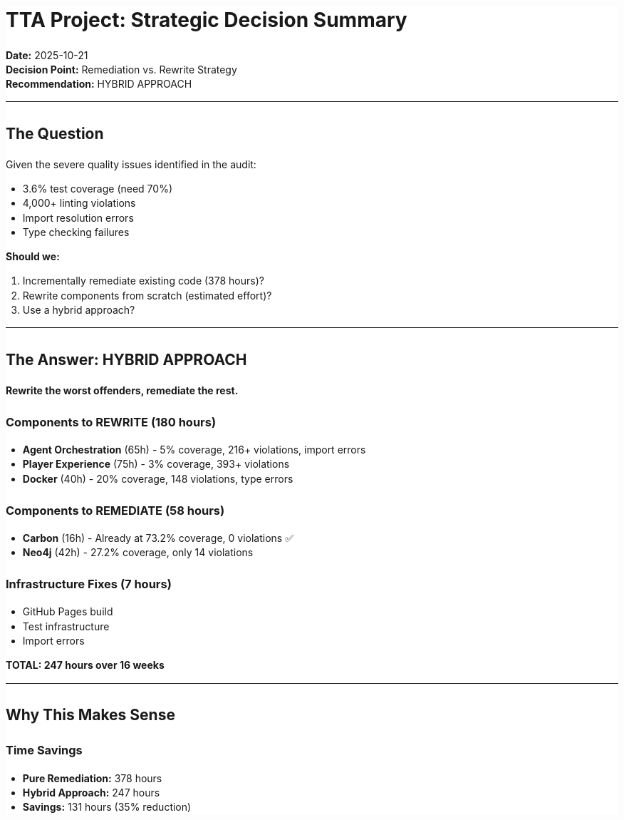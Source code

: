 # TTA Project: Strategic Decision Summary

**Date:** 2025-10-21  
**Decision Point:** Remediation vs. Rewrite Strategy  
**Recommendation:** HYBRID APPROACH

---

## The Question

Given the severe quality issues identified in the audit:
- 3.6% test coverage (need 70%)
- 4,000+ linting violations
- Import resolution errors
- Type checking failures

**Should we:**
1. Incrementally remediate existing code (378 hours)?
2. Rewrite components from scratch (estimated effort)?
3. Use a hybrid approach?

---

## The Answer: HYBRID APPROACH

**Rewrite the worst offenders, remediate the rest.**

### Components to REWRITE (180 hours)
- **Agent Orchestration** (65h) - 5% coverage, 216+ violations, import errors
- **Player Experience** (75h) - 3% coverage, 393+ violations
- **Docker** (40h) - 20% coverage, 148 violations, type errors

### Components to REMEDIATE (58 hours)
- **Carbon** (16h) - Already at 73.2% coverage, 0 violations ✅
- **Neo4j** (42h) - 27.2% coverage, only 14 violations

### Infrastructure Fixes (7 hours)
- GitHub Pages build
- Test infrastructure
- Import errors

**TOTAL: 247 hours over 16 weeks**

---

## Why This Makes Sense

### Time Savings
- **Pure Remediation:** 378 hours
- **Hybrid Approach:** 247 hours
- **Savings:** 131 hours (35% reduction)
